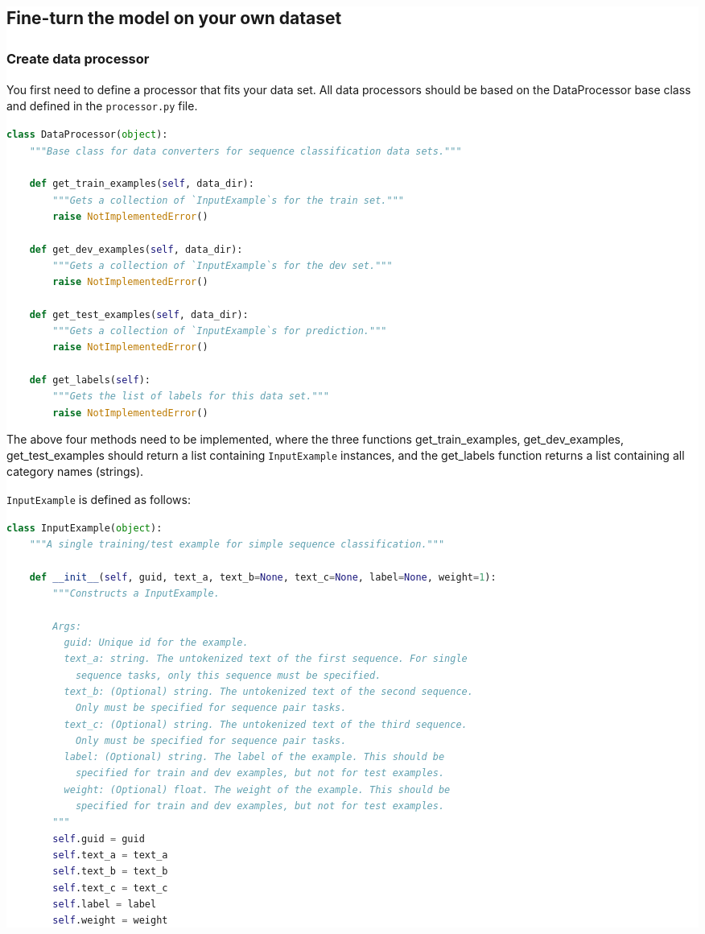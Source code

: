 ## Fine-turn the model on your own dataset
### Create data processor

You first need to define a processor that fits your data set. All data processors should be based on the DataProcessor base class and defined in the `processor.py` file.

```python
class DataProcessor(object):
    """Base class for data converters for sequence classification data sets."""

    def get_train_examples(self, data_dir):
        """Gets a collection of `InputExample`s for the train set."""
        raise NotImplementedError()

    def get_dev_examples(self, data_dir):
        """Gets a collection of `InputExample`s for the dev set."""
        raise NotImplementedError()

    def get_test_examples(self, data_dir):
        """Gets a collection of `InputExample`s for prediction."""
        raise NotImplementedError()

    def get_labels(self):
        """Gets the list of labels for this data set."""
        raise NotImplementedError()
```

The above four methods need to be implemented, where the three functions get_train_examples, get_dev_examples, get_test_examples should return a list containing `InputExample` instances, and the get_labels function returns a list containing all category names (strings).

`InputExample` is defined as follows:

```python
class InputExample(object):
    """A single training/test example for simple sequence classification."""

    def __init__(self, guid, text_a, text_b=None, text_c=None, label=None, weight=1):
        """Constructs a InputExample.

        Args:
          guid: Unique id for the example.
          text_a: string. The untokenized text of the first sequence. For single
            sequence tasks, only this sequence must be specified.
          text_b: (Optional) string. The untokenized text of the second sequence.
            Only must be specified for sequence pair tasks.
          text_c: (Optional) string. The untokenized text of the third sequence.
            Only must be specified for sequence pair tasks.
          label: (Optional) string. The label of the example. This should be
            specified for train and dev examples, but not for test examples.
          weight: (Optional) float. The weight of the example. This should be
            specified for train and dev examples, but not for test examples.
        """
        self.guid = guid
        self.text_a = text_a
        self.text_b = text_b
        self.text_c = text_c
        self.label = label
        self.weight = weight
```

